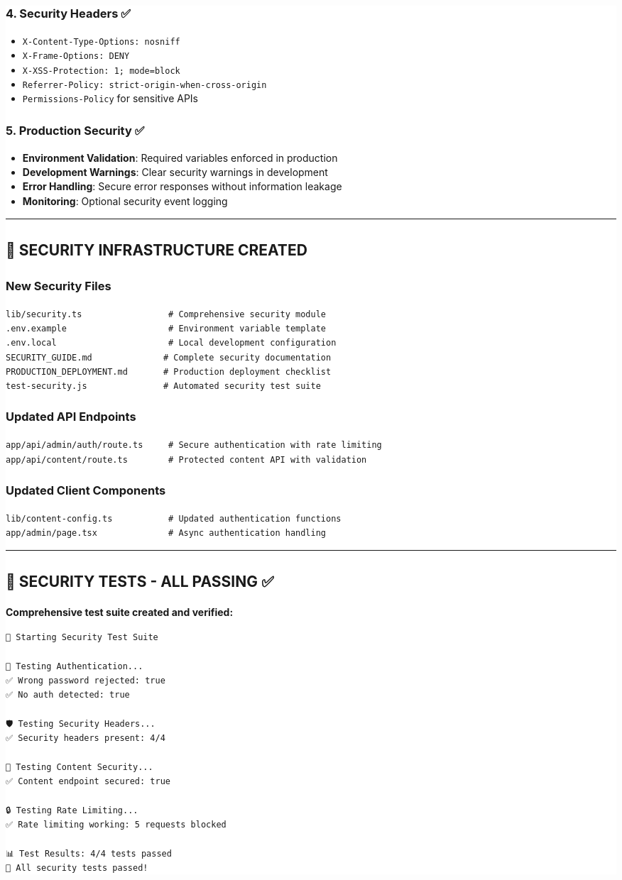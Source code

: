 ### 4. **Security Headers** ✅
- `X-Content-Type-Options: nosniff`
- `X-Frame-Options: DENY`
- `X-XSS-Protection: 1; mode=block`
- `Referrer-Policy: strict-origin-when-cross-origin`
- `Permissions-Policy` for sensitive APIs

### 5. **Production Security** ✅
- **Environment Validation**: Required variables enforced in production
- **Development Warnings**: Clear security warnings in development
- **Error Handling**: Secure error responses without information leakage
- **Monitoring**: Optional security event logging

---

## 📁 SECURITY INFRASTRUCTURE CREATED

### **New Security Files**
```
lib/security.ts                 # Comprehensive security module
.env.example                    # Environment variable template
.env.local                      # Local development configuration
SECURITY_GUIDE.md              # Complete security documentation
PRODUCTION_DEPLOYMENT.md       # Production deployment checklist
test-security.js               # Automated security test suite
```

### **Updated API Endpoints**
```
app/api/admin/auth/route.ts     # Secure authentication with rate limiting
app/api/content/route.ts        # Protected content API with validation
```

### **Updated Client Components**
```
lib/content-config.ts           # Updated authentication functions
app/admin/page.tsx              # Async authentication handling
```

---

## 🧪 SECURITY TESTS - ALL PASSING ✅

**Comprehensive test suite created and verified:**

```bash
🚀 Starting Security Test Suite

🔐 Testing Authentication...
✅ Wrong password rejected: true
✅ No auth detected: true

🛡️ Testing Security Headers...
✅ Security headers present: 4/4

📝 Testing Content Security...
✅ Content endpoint secured: true

🔒 Testing Rate Limiting...
✅ Rate limiting working: 5 requests blocked

📊 Test Results: 4/4 tests passed
🎉 All security tests passed!
```
